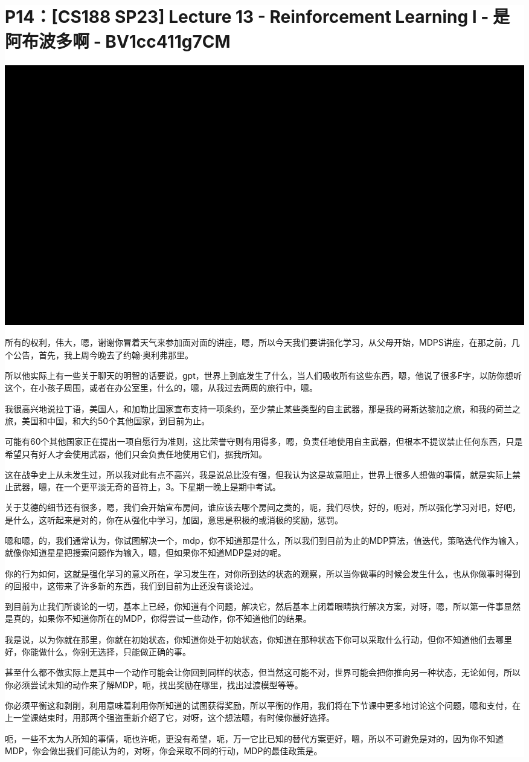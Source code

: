 # P14：[CS188 SP23] Lecture 13 - Reinforcement Learning I - 是阿布波多啊 - BV1cc411g7CM

![](img/7ce9e7e74490f85e5081a9909d29b060_0.png)

所有的权利，伟大，嗯，谢谢你冒着天气来参加面对面的讲座，嗯，所以今天我们要讲强化学习，从父母开始，MDPS讲座，在那之前，几个公告，首先，我上周今晚去了约翰·奥利弗那里。

所以他实际上有一些关于聊天的明智的话要说，gpt，世界上到底发生了什么，当人们吸收所有这些东西，嗯，他说了很多F字，以防你想听这个，在小孩子周围，或者在办公室里，什么的，嗯，从我过去两周的旅行中，嗯。

我很高兴地说拉丁语，美国人，和加勒比国家宣布支持一项条约，至少禁止某些类型的自主武器，那是我的哥斯达黎加之旅，和我的荷兰之旅，美国和中国，和大约50个其他国家，到目前为止。

可能有60个其他国家正在提出一项自愿行为准则，这比荣誉守则有用得多，嗯，负责任地使用自主武器，但根本不提议禁止任何东西，只是希望只有好人才会使用武器，他们只会负责任地使用它们，据我所知。

这在战争史上从未发生过，所以我对此有点不高兴，我是说总比没有强，但我认为这是故意阻止，世界上很多人想做的事情，就是实际上禁止武器，嗯，在一个更平淡无奇的音符上，3。下星期一晚上是期中考试。

关于艾德的细节还有很多，嗯，我们会开始宣布房间，谁应该去哪个房间之类的，呃，我们尽快，好的，呃对，所以强化学习对吧，好吧，是什么，这听起来是对的，你在从强化中学习，加固，意思是积极的或消极的奖励，惩罚。

嗯和嗯，的，我们通常认为，你试图解决一个，mdp，你不知道那是什么，所以我们到目前为止的MDP算法，值迭代，策略迭代作为输入，就像你知道星星把搜索问题作为输入，嗯，但如果你不知道MDP是对的呢。

你的行为如何，这就是强化学习的意义所在，学习发生在，对你所到达的状态的观察，所以当你做事的时候会发生什么，也从你做事时得到的回报中，这带来了许多新的东西，我们到目前为止还没有谈论过。

到目前为止我们所谈论的一切，基本上已经，你知道有个问题，解决它，然后基本上闭着眼睛执行解决方案，对呀，嗯，所以第一件事显然是真的，如果你不知道你所在的MDP，你得尝试一些动作，你不知道他们的结果。

我是说，以为你就在那里，你就在初始状态，你知道你处于初始状态，你知道在那种状态下你可以采取什么行动，但你不知道他们去哪里好，你能做什么，你别无选择，只能做正确的事。

甚至什么都不做实际上是其中一个动作可能会让你回到同样的状态，但当然这可能不对，世界可能会把你推向另一种状态，无论如何，所以你必须尝试未知的动作来了解MDP，呃，找出奖励在哪里，找出过渡模型等等。

你必须平衡这和剥削，利用意味着利用你所知道的试图获得奖励，所以平衡的作用，我们将在下节课中更多地讨论这个问题，嗯和支付，在上一堂课结束时，用那两个强盗重新介绍了它，对呀，这个想法嗯，有时候你最好选择。

呃，一些不太为人所知的事情，呃也许呃，更没有希望，呃，万一它比已知的替代方案更好，嗯，所以不可避免是对的，因为你不知道MDP，你会做出我们可能认为的，对呀，你会采取不同的行动，MDP的最佳政策是。
